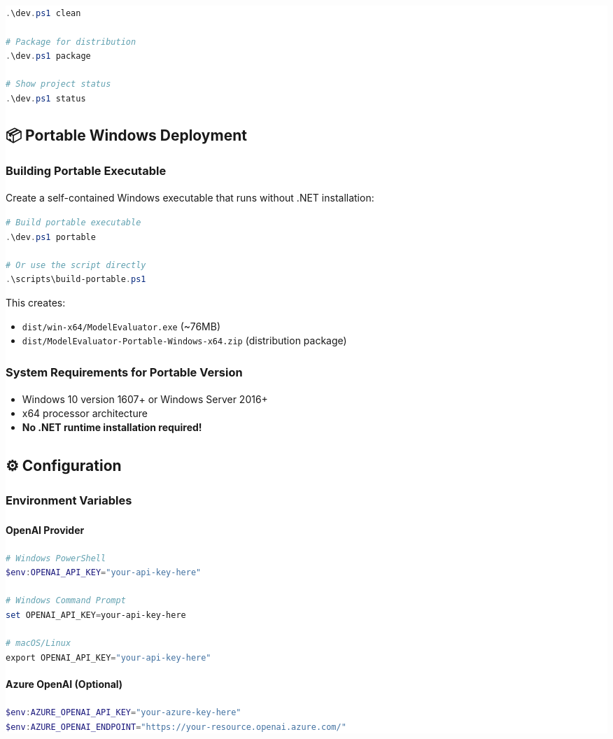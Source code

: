 ```powershell
.\dev.ps1 clean

# Package for distribution
.\dev.ps1 package

# Show project status
.\dev.ps1 status
```

## 📦 Portable Windows Deployment

### Building Portable Executable

Create a self-contained Windows executable that runs without .NET installation:

```powershell
# Build portable executable
.\dev.ps1 portable

# Or use the script directly
.\scripts\build-portable.ps1
```

This creates:
- `dist/win-x64/ModelEvaluator.exe` (~76MB)
- `dist/ModelEvaluator-Portable-Windows-x64.zip` (distribution package)

### System Requirements for Portable Version

- Windows 10 version 1607+ or Windows Server 2016+
- x64 processor architecture
- **No .NET runtime installation required!**

## ⚙️ Configuration

### Environment Variables

#### OpenAI Provider
```powershell
# Windows PowerShell
$env:OPENAI_API_KEY="your-api-key-here"

# Windows Command Prompt
set OPENAI_API_KEY=your-api-key-here

# macOS/Linux
export OPENAI_API_KEY="your-api-key-here"
```

#### Azure OpenAI (Optional)
```powershell
$env:AZURE_OPENAI_API_KEY="your-azure-key-here"
$env:AZURE_OPENAI_ENDPOINT="https://your-resource.openai.azure.com/"
```
